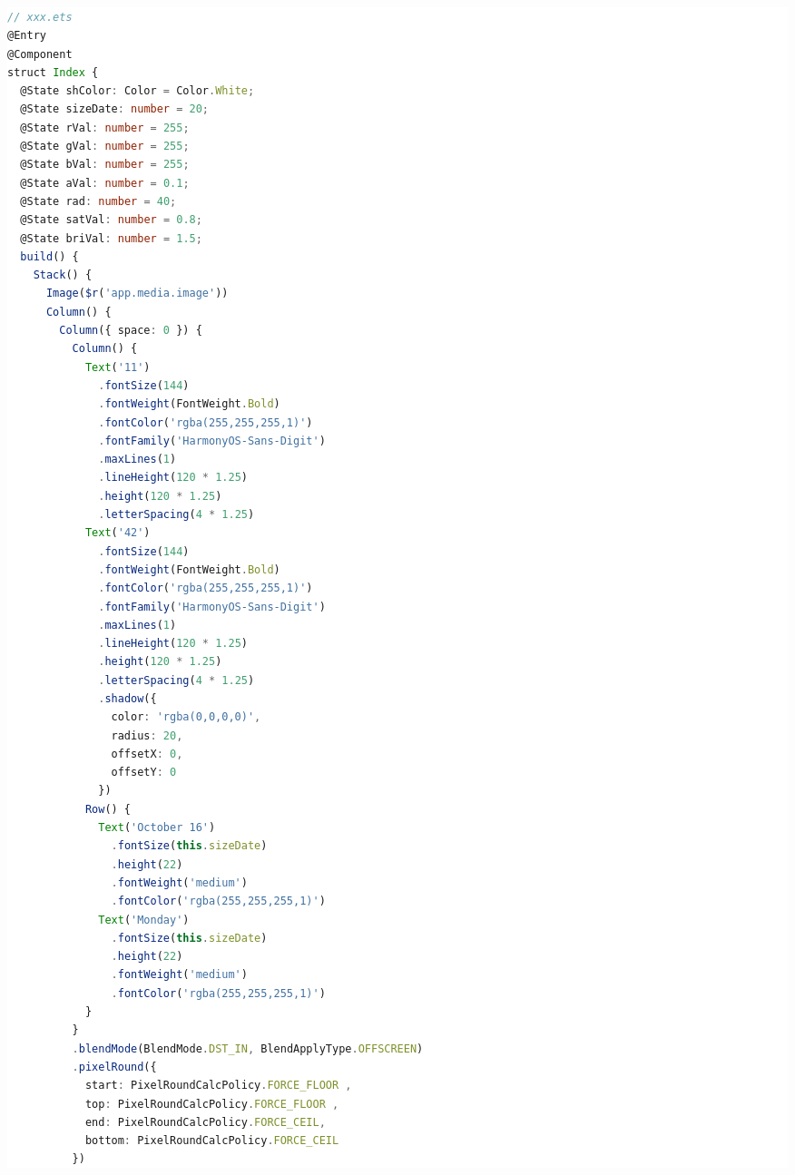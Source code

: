 ```ts
// xxx.ets
@Entry
@Component
struct Index {
  @State shColor: Color = Color.White;
  @State sizeDate: number = 20;
  @State rVal: number = 255;
  @State gVal: number = 255;
  @State bVal: number = 255;
  @State aVal: number = 0.1;
  @State rad: number = 40;
  @State satVal: number = 0.8;
  @State briVal: number = 1.5;
  build() {
    Stack() {
      Image($r('app.media.image'))
      Column() {
        Column({ space: 0 }) {
          Column() {
            Text('11')
              .fontSize(144)
              .fontWeight(FontWeight.Bold)
              .fontColor('rgba(255,255,255,1)')
              .fontFamily('HarmonyOS-Sans-Digit')
              .maxLines(1)
              .lineHeight(120 * 1.25)
              .height(120 * 1.25)
              .letterSpacing(4 * 1.25)
            Text('42')
              .fontSize(144)
              .fontWeight(FontWeight.Bold)
              .fontColor('rgba(255,255,255,1)')
              .fontFamily('HarmonyOS-Sans-Digit')
              .maxLines(1)
              .lineHeight(120 * 1.25)
              .height(120 * 1.25)
              .letterSpacing(4 * 1.25)
              .shadow({
                color: 'rgba(0,0,0,0)',
                radius: 20,
                offsetX: 0,
                offsetY: 0
              })
            Row() {
              Text('October 16')
                .fontSize(this.sizeDate)
                .height(22)
                .fontWeight('medium')
                .fontColor('rgba(255,255,255,1)')
              Text('Monday')
                .fontSize(this.sizeDate)
                .height(22)
                .fontWeight('medium')
                .fontColor('rgba(255,255,255,1)')
            }
          }
          .blendMode(BlendMode.DST_IN, BlendApplyType.OFFSCREEN)
          .pixelRound({
            start: PixelRoundCalcPolicy.FORCE_FLOOR ,
            top: PixelRoundCalcPolicy.FORCE_FLOOR ,
            end: PixelRoundCalcPolicy.FORCE_CEIL,
            bottom: PixelRoundCalcPolicy.FORCE_CEIL
          })
```